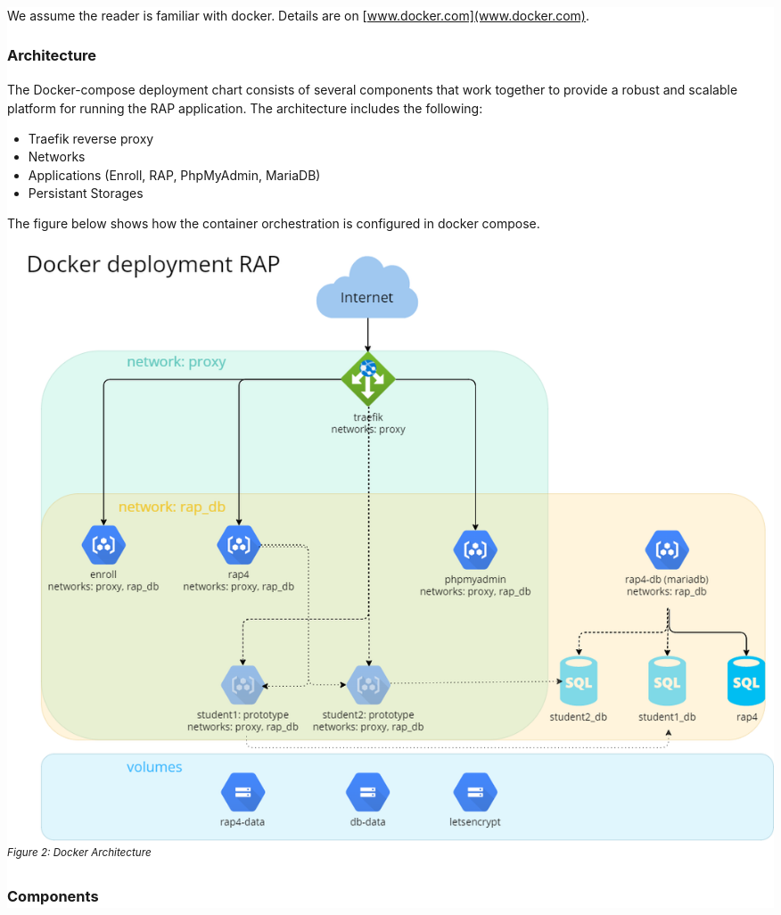 We assume the reader is familiar with docker. Details are on [www.docker.com](www.docker.com).

### Architecture

The Docker-compose deployment chart consists of several components that work together to provide a robust and scalable platform for running the RAP application. The architecture includes the following:

- Traefik reverse proxy
- Networks
- Applications (Enroll, RAP, PhpMyAdmin, MariaDB)
- Persistant Storages

The figure below shows how the container orchestration is configured in docker compose.

![docker-architecture](figures/docker-compose-architecture.png)
<sup>*Figure 2: Docker Architecture*</sup>
### Components
